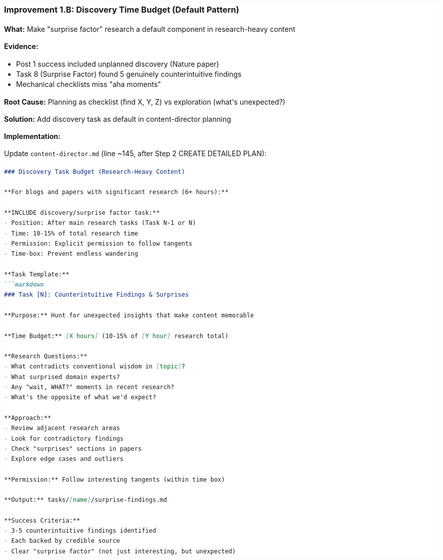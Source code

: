 
### Improvement 1.B: Discovery Time Budget (Default Pattern)

**What:** Make "surprise factor" research a default component in research-heavy content

**Evidence:**
- Post 1 success included unplanned discovery (Nature paper)
- Task 8 (Surprise Factor) found 5 genuinely counterintuitive findings
- Mechanical checklists miss "aha moments"

**Root Cause:** Planning as checklist (find X, Y, Z) vs exploration (what's unexpected?)

**Solution:** Add discovery task as default in content-director planning

**Implementation:**

Update `content-director.md` (line ~145, after Step 2 CREATE DETAILED PLAN):

```markdown
### Discovery Task Budget (Research-Heavy Content)

**For blogs and papers with significant research (6+ hours):**

**INCLUDE discovery/surprise factor task:**
- Position: After main research tasks (Task N-1 or N)
- Time: 10-15% of total research time
- Permission: Explicit permission to follow tangents
- Time-box: Prevent endless wandering

**Task Template:**
```markdown
### Task [N]: Counterintuitive Findings & Surprises

**Purpose:** Hunt for unexpected insights that make content memorable

**Time Budget:** [X hours] (10-15% of [Y hour] research total)

**Research Questions:**
- What contradicts conventional wisdom in [topic]?
- What surprised domain experts?
- Any "wait, WHAT?" moments in recent research?
- What's the opposite of what we'd expect?

**Approach:**
- Review adjacent research areas
- Look for contradictory findings
- Check "surprises" sections in papers
- Explore edge cases and outliers

**Permission:** Follow interesting tangents (within time box)

**Output:** tasks/[name]/surprise-findings.md

**Success Criteria:**
- 3-5 counterintuitive findings identified
- Each backed by credible source
- Clear "surprise factor" (not just interesting, but unexpected)
```
